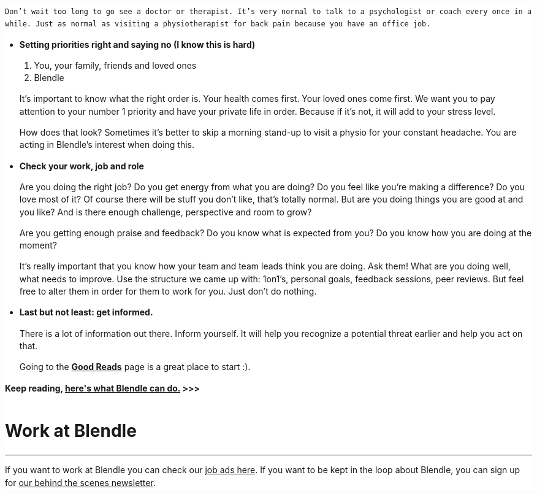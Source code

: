     Don’t wait too long to go see a doctor or therapist. It’s very normal to talk to a psychologist or coach every once in awhile. Just as normal as visiting a physiotherapist for back pain because you have an office job.
    
- **Setting priorities right and saying no (I know this is hard)**
    
    
    1. You, your family, friends and loved ones
    2. Blendle
    
    It’s important to know what the right order is. Your health comes first. Your loved ones come first. We want you to pay attention to your number 1 priority and have your private life in order. Because if it’s not, it will add to your stress level.
    
    How does that look? Sometimes it’s better to skip a morning stand-up to visit a physio for your constant headache. You are acting in Blendle’s interest when doing this.
    
- **Check your work, job and role**
    
    
    Are you doing the right job? Do you get energy from what you are doing? Do you feel like you’re making a difference? Do you love most of it? Of course there will be stuff you don’t like, that’s totally normal. But are you doing things you are good at and you like? And is there enough challenge, perspective and room to grow?
    
    Are you getting enough praise and feedback? Do you know what is expected from you? Do you know how you are doing at the moment?
    
    It’s really important that you know how your team and team leads think you are doing. Ask them! What are you doing well, what needs to improve. Use the structure we came up with: 1on1’s, personal goals, feedback sessions, peer reviews. But feel free to alter them in order for them to work for you. Just don’t do nothing.
    
- **Last but not least: get informed.**
    
    There is a lot of information out there. Inform yourself. It will help you recognize a potential threat earlier and help you act on that. 
    
    Going to the [**Good Reads**](Good%20reads%20f00a2ba291e64ef8ae9d5896cbd44aae.md) page is a great place to start :).
    

**Keep reading, [here's what Blendle can do.](What%20can%20Blendle%20do%20da7c3c049ca14f32a071f177a558ce86.md) >>>**

# Work at Blendle

---

If you want to work at Blendle you can check our [job ads here](https://blendle.homerun.co/). If you want to be kept in the loop about Blendle, you can sign up for [our behind the scenes newsletter](https://blendle.homerun.co/yes-keep-me-posted/tr/apply?token=8092d4128c306003d97dd3821bad06f2).